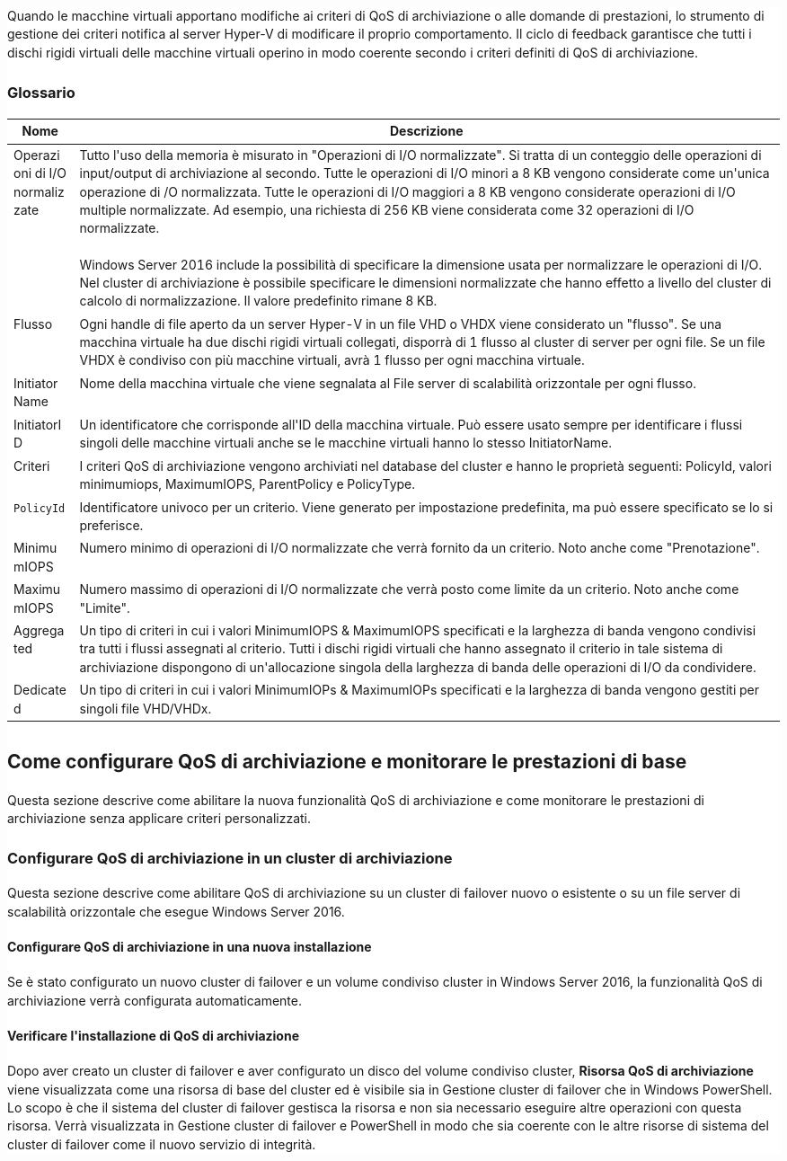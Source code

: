 Quando le macchine virtuali apportano modifiche ai criteri di QoS di archiviazione o alle domande di prestazioni, lo strumento di gestione dei criteri notifica al server Hyper-V di modificare il proprio comportamento. Il ciclo di feedback garantisce che tutti i dischi rigidi virtuali delle macchine virtuali operino in modo coerente secondo i criteri definiti di QoS di archiviazione.  

### <a name="BKMK_Glossary"></a>Glossario  

|Nome|Descrizione|  
|--------|---------------|  
|Operazioni di I/O normalizzate|Tutto l'uso della memoria è misurato in "Operazioni di I/O normalizzate".  Si tratta di un conteggio delle operazioni di input/output di archiviazione al secondo.  Tutte le operazioni di I/O minori a 8 KB vengono considerate come un'unica operazione di /O normalizzata.  Tutte le operazioni di I/O maggiori a 8 KB vengono considerate operazioni di I/O multiple normalizzate. Ad esempio, una richiesta di 256 KB viene considerata come 32 operazioni di I/O normalizzate.<br /><br />Windows Server 2016 include la possibilità di specificare la dimensione usata per normalizzare le operazioni di I/O.  Nel cluster di archiviazione è possibile specificare le dimensioni normalizzate che hanno effetto a livello del cluster di calcolo di normalizzazione.  Il valore predefinito rimane 8 KB.|  
|Flusso|Ogni handle di file aperto da un server Hyper-V in un file VHD o VHDX viene considerato un "flusso". Se una macchina virtuale ha due dischi rigidi virtuali collegati, disporrà di 1 flusso al cluster di server per ogni file. Se un file VHDX è condiviso con più macchine virtuali, avrà 1 flusso per ogni macchina virtuale.|  
|InitiatorName|Nome della macchina virtuale che viene segnalata al File server di scalabilità orizzontale per ogni flusso.|  
|InitiatorID|Un identificatore che corrisponde all'ID della macchina virtuale.  Può essere usato sempre per identificare i flussi singoli delle macchine virtuali anche se le macchine virtuali hanno lo stesso InitiatorName.|  
|Criteri|I criteri QoS di archiviazione vengono archiviati nel database del cluster e hanno le proprietà seguenti: PolicyId, valori minimumiops, MaximumIOPS, ParentPolicy e PolicyType.|  
|`PolicyId`|Identificatore univoco per un criterio.  Viene generato per impostazione predefinita, ma può essere specificato se lo si preferisce.|  
|MinimumIOPS|Numero minimo di operazioni di I/O normalizzate che verrà fornito da un criterio.  Noto anche come "Prenotazione".|  
|MaximumIOPS|Numero massimo di operazioni di I/O normalizzate che verrà posto come limite da un criterio.  Noto anche come "Limite".|  
|Aggregated |Un tipo di criteri in cui i valori MinimumIOPS & MaximumIOPS specificati e la larghezza di banda vengono condivisi tra tutti i flussi assegnati al criterio. Tutti i dischi rigidi virtuali che hanno assegnato il criterio in tale sistema di archiviazione dispongono di un'allocazione singola della larghezza di banda delle operazioni di I/O da condividere.|  
|Dedicated|Un tipo di criteri in cui i valori MinimumIOPs & MaximumIOPs specificati e la larghezza di banda vengono gestiti per singoli file VHD/VHDx.|  

## <a name="BKMK_SetUpQoS"></a>Come configurare QoS di archiviazione e monitorare le prestazioni di base  
Questa sezione descrive come abilitare la nuova funzionalità QoS di archiviazione e come monitorare le prestazioni di archiviazione senza applicare criteri personalizzati.  

### <a name="BKMK_SetupStorageQoSonStorageCluster"></a>Configurare QoS di archiviazione in un cluster di archiviazione  
Questa sezione descrive come abilitare QoS di archiviazione su un cluster di failover nuovo o esistente o su un file server di scalabilità orizzontale che esegue Windows Server 2016.  

#### <a name="set-up-storage-qos-on-a-new-installation"></a>Configurare QoS di archiviazione in una nuova installazione  
Se è stato configurato un nuovo cluster di failover e un volume condiviso cluster in Windows Server 2016, la funzionalità QoS di archiviazione verrà configurata automaticamente.  

#### <a name="verify-storage-qos-installation"></a>Verificare l'installazione di QoS di archiviazione  
Dopo aver creato un cluster di failover e aver configurato un disco del volume condiviso cluster, **Risorsa QoS di archiviazione** viene visualizzata come una risorsa di base del cluster ed è visibile sia in Gestione cluster di failover che in Windows PowerShell. Lo scopo è che il sistema del cluster di failover gestisca la risorsa e non sia necessario eseguire altre operazioni con questa risorsa.  Verrà visualizzata in Gestione cluster di failover e PowerShell in modo che sia coerente con le altre risorse di sistema del cluster di failover come il nuovo servizio di integrità.  
